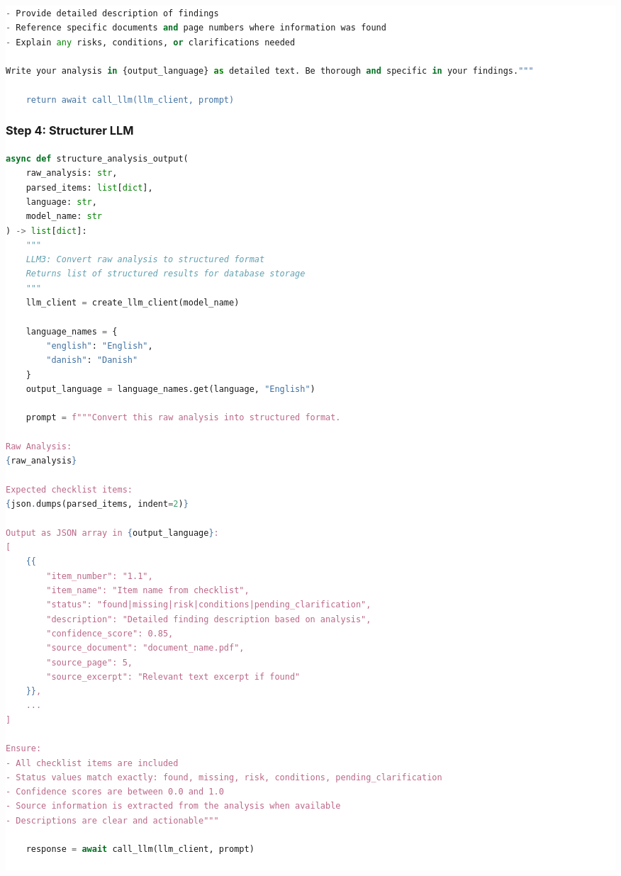 ```python
- Provide detailed description of findings
- Reference specific documents and page numbers where information was found
- Explain any risks, conditions, or clarifications needed

Write your analysis in {output_language} as detailed text. Be thorough and specific in your findings."""

    return await call_llm(llm_client, prompt)
```

### Step 4: Structurer LLM

```python
async def structure_analysis_output(
    raw_analysis: str,
    parsed_items: list[dict],
    language: str,
    model_name: str
) -> list[dict]:
    """
    LLM3: Convert raw analysis to structured format
    Returns list of structured results for database storage
    """
    llm_client = create_llm_client(model_name)
    
    language_names = {
        "english": "English", 
        "danish": "Danish"
    }
    output_language = language_names.get(language, "English")
    
    prompt = f"""Convert this raw analysis into structured format.

Raw Analysis:
{raw_analysis}

Expected checklist items:
{json.dumps(parsed_items, indent=2)}

Output as JSON array in {output_language}:
[
    {{
        "item_number": "1.1",
        "item_name": "Item name from checklist",
        "status": "found|missing|risk|conditions|pending_clarification",
        "description": "Detailed finding description based on analysis",
        "confidence_score": 0.85,
        "source_document": "document_name.pdf",
        "source_page": 5,
        "source_excerpt": "Relevant text excerpt if found"
    }},
    ...
]

Ensure:
- All checklist items are included
- Status values match exactly: found, missing, risk, conditions, pending_clarification
- Confidence scores are between 0.0 and 1.0
- Source information is extracted from the analysis when available
- Descriptions are clear and actionable"""

    response = await call_llm(llm_client, prompt)
    
```